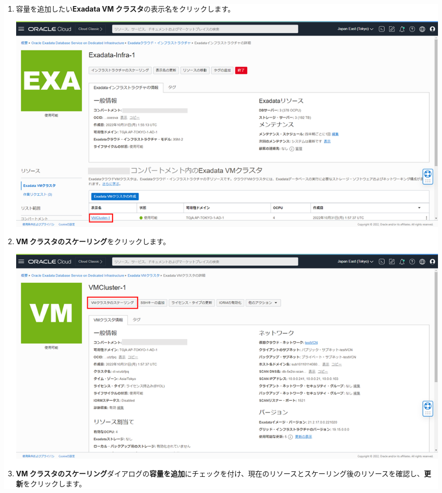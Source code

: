 1. 容量を追加したい**Exadata VM クラスタ**の表示名をクリックします。

   ![](2022-11-01-11-41-55.png)

1. **VM クラスタのスケーリング**をクリックします。

   ![](2022-11-01-11-52-43.png)

1. **VM クラスタのスケーリング**ダイアログの**容量を追加**にチェックを付け、現在のリソースとスケーリング後のリソースを確認し、**更新**をクリックします。
